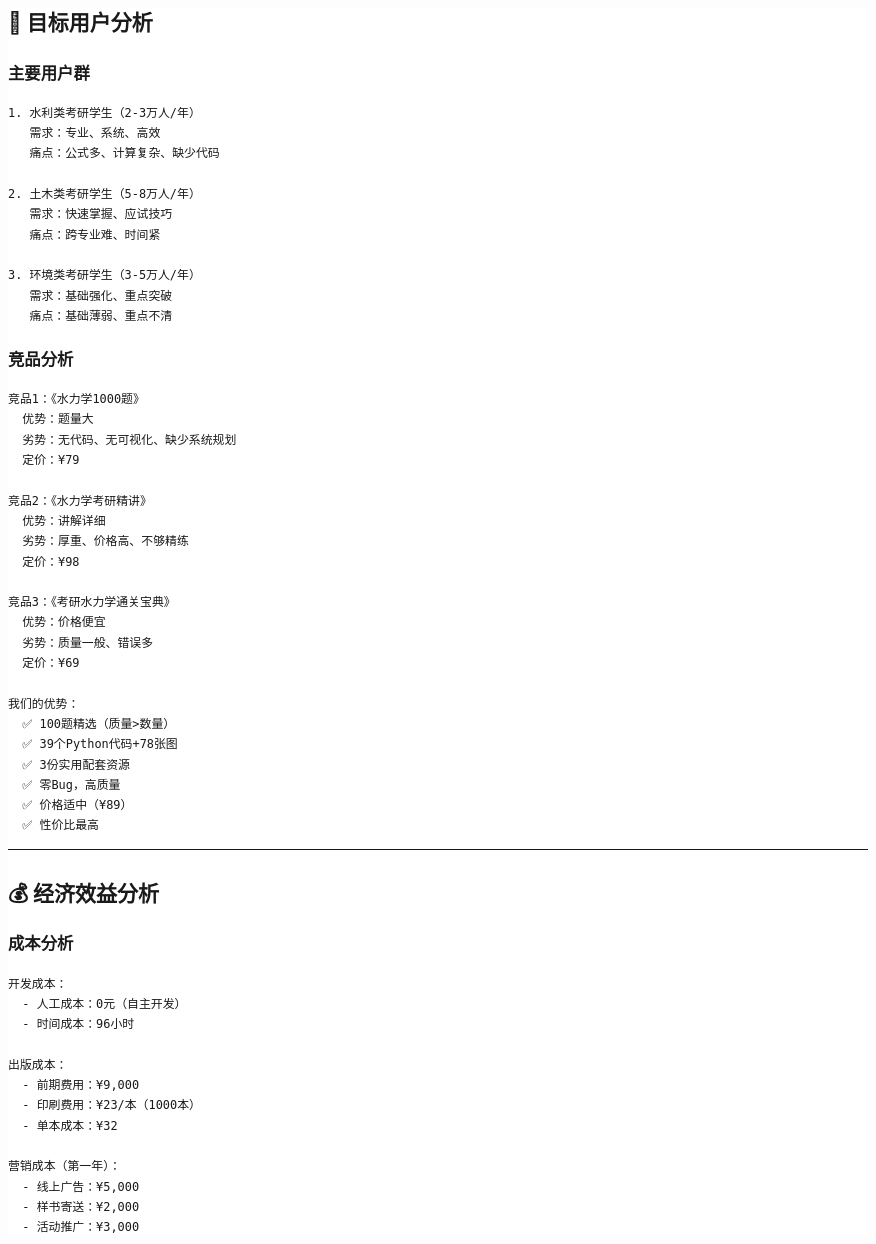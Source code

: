 
## 🎯 目标用户分析

### 主要用户群
```
1. 水利类考研学生（2-3万人/年）
   需求：专业、系统、高效
   痛点：公式多、计算复杂、缺少代码

2. 土木类考研学生（5-8万人/年）
   需求：快速掌握、应试技巧
   痛点：跨专业难、时间紧

3. 环境类考研学生（3-5万人/年）
   需求：基础强化、重点突破
   痛点：基础薄弱、重点不清
```

### 竞品分析
```
竞品1：《水力学1000题》
  优势：题量大
  劣势：无代码、无可视化、缺少系统规划
  定价：¥79

竞品2：《水力学考研精讲》
  优势：讲解详细
  劣势：厚重、价格高、不够精练
  定价：¥98

竞品3：《考研水力学通关宝典》
  优势：价格便宜
  劣势：质量一般、错误多
  定价：¥69

我们的优势：
  ✅ 100题精选（质量>数量）
  ✅ 39个Python代码+78张图
  ✅ 3份实用配套资源
  ✅ 零Bug，高质量
  ✅ 价格适中（¥89）
  ✅ 性价比最高
```

---

## 💰 经济效益分析

### 成本分析
```
开发成本：
  - 人工成本：0元（自主开发）
  - 时间成本：96小时

出版成本：
  - 前期费用：¥9,000
  - 印刷费用：¥23/本（1000本）
  - 单本成本：¥32

营销成本（第一年）：
  - 线上广告：¥5,000
  - 样书寄送：¥2,000
  - 活动推广：¥3,000
```